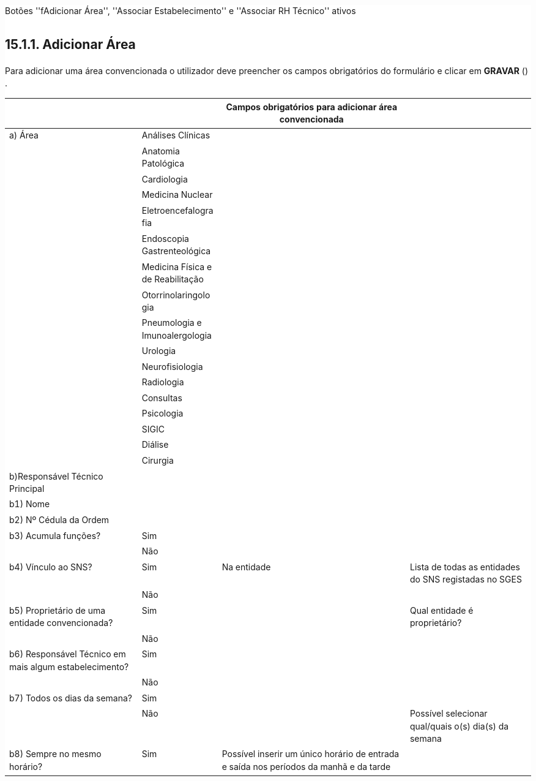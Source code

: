 <p class="caption" id="FigOpcoesAC"> Botões ''fAdicionar Área'', ''Associar Estabelecimento'' e ''Associar RH Técnico'' ativos </p>

<p id="areaConvencionada"></p>

## 15.1.1. Adicionar Área

Para adicionar uma área convencionada o utilizador deve preencher os campos obrigatórios do formulário e clicar em **GRAVAR** ([](#figadiciona_area)) .

|    |                                                | Campos obrigatórios para adicionar área convencionada                     |                     |
|----|-----------------------------------------------------------------------|------------|--------------------------------------------------------------|
| a) Área                                             |  Análises Clínicas                                                                               | 
|                                                     |  Anatomia Patológica                                                                             | 
|                                                     |  Cardiologia                                                                                     | 
|                                                     |  Medicina Nuclear                                                                                | 
|                                                     |  Eletroencefalografia                                                                            | 
|                                                     |  Endoscopia Gastrenteológica                                                                     | 
|                                                     |  Medicina Física e de Reabilitação                                                               | 
|                                                     |  Otorrinolaringologia                                                                            | 
|                                                     |  Pneumologia e Imunoalergologia                                                                  | 
|                                                     |  Urologia                                                                                        | 
|                                                     |  Neurofisiologia                                                                                 |
|                                                     |  Radiologia                                                                                      | 
|                                                     |  Consultas                                                                                       | 
|                                                     |  Psicologia                                                                                      | 
|                                                     |  SIGIC                                                                                           | 
|                                                     |  Diálise                                                                                         | 
|                                                     |  Cirurgia                                                                                        |  
| b)Responsável Técnico Principal                                                                                                                        |
| b1) Nome                                                                                                                                               |                                                         
| b2) Nº Cédula da Ordem                                                                                                                                 |
| b3) Acumula funções?                                | Sim                                                                                              | 
|                                                     | Não                                                                                              | 
| b4) Vínculo ao SNS?                                 | Sim                 | Na entidade| Lista de todas as entidades do SNS registadas no SGES         |                                
|                                                     | Não                                                                                              | 
| b5) Proprietário de uma entidade convencionada?     |Sim| |Qual entidade é proprietário?                                                               |
|												      |Não                                                                                               |                             
| b6) Responsável Técnico em mais algum estabelecimento? |Sim                                                                                            |
|						                                 | Não                                                                                           |
| b7) Todos os dias da semana? 	                      |Sim                                                                                               |
|                                                     |Não|	|Possível selecionar qual/quais o(s) dia(s) da semana                                        |	
| b8) Sempre no mesmo horário?                        |Sim| Possível inserir um único horário de entrada e saída nos períodos da manhã e da tarde        |